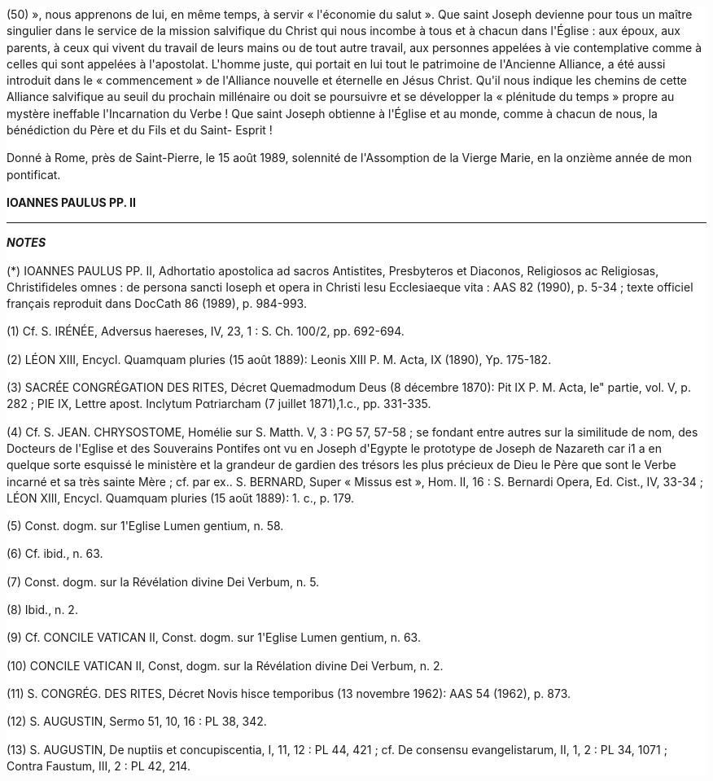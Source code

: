 (50) », nous apprenons de lui, en même temps, à servir « l'économie du salut ». Que saint Joseph devienne pour tous un maître singulier dans le service de la mission salvifique du Christ qui nous incombe à tous et à chacun dans l'Église : aux époux, aux parents, à ceux qui vivent du travail de leurs mains ou de tout autre travail, aux personnes appelées à vie contemplative comme à celles qui sont appelées à l'apostolat. L'homme juste, qui portait en lui tout le patrimoine de l'Ancienne Alliance, a été aussi introduit dans le « commencement » de l'Alliance nouvelle et éternelle en Jésus Christ. Qu'il nous indique les chemins de cette Alliance salvifique au seuil du prochain millénaire ou doit se poursuivre et se développer la « plénitude du temps » propre au mystère ineffable l'Incarnation du Verbe ! Que saint Joseph obtienne à l'Église et au monde, comme à chacun de nous, la bénédiction du Père et du Fils et du Saint- Esprit !

Donné à Rome, près de Saint-Pierre, le 15 août 1989, solennité de l'Assomption de la Vierge Marie, en la onzième année de mon pontificat.

**IOANNES PAULUS PP. II**

* * *

***NOTES***

(*) IOANNES PAULUS PP. II, Adhortatio apostolica ad sacros Antistites, Presbyteros et Diaconos, Religiosos ac Religiosas, Christifideles omnes : de persona sancti Ioseph et opera in Christi Iesu Ecclesiaeque vita : AAS 82 (1990), p. 5-34 ; texte officiel français reproduit dans DocCath 86 (1989), p. 984-993.

(1) Cf. S. IRÉNÉE, Adversus haereses, IV, 23, 1 : S. Ch. 100/2, pp. 692-694.

(2) LÉON XIII, Encycl. Quamquam pluries (15 août 1889): Leonis XIII P. M. Acta, IX (1890), Yp. 175-182.

(3) SACRÉE CONGRÉGATION DES RITES, Décret Quemadmodum Deus (8 décembre 1870): Pit IX P. M. Acta, le" partie, vol. V, p. 282 ; PIE IX, Lettre apost. Inclytum Pαtriarcham (7 juillet 1871),1.c., pp. 331-335.

(4) Cf. S. JEAN. CHRYSOSTOME, Homélie sur S. Matth. V, 3 : PG 57, 57-58 ; se fondant entre autres sur la similitude de nom, des Docteurs de l'Eglise et des Souverains Pontifes ont vu en Joseph d'Egypte le prototype de Joseph de Nazareth car i1 a en quelque sorte esquissé le ministère et la grandeur de gardien des trésors les plus précieux de Dieu le Père que sont le Verbe incarné et sa très sainte Mère ; cf. par ex.. S. BERNARD, Super « Missus est », Hom. II, 16 : S. Bernardi Opera, Ed. Cist., IV, 33-34 ; LÉON XIII, Encycl. Quamquam pluries (15 aoűt 1889): 1. c., p. 179.

(5) Const. dogm. sur 1'Eglise Lumen gentium, n. 58.

(6) Cf. ibid., n. 63.

(7) Const. dogm. sur la Révélation divine Dei Verbum, n. 5.

(8) Ibid., n. 2.

(9) Cf. CONCILE VATICAN II, Const. dogm. sur 1'Eglise Lumen gentium, n. 63.

(10) CONCILE VATICAN II, Const, dogm. sur la Révélation divine Dei Verbum, n. 2.

(11) S. CONGRÉG. DES RITES, Décret Novis hisce temporibus (13 novembre 1962): AAS 54 (1962), p. 873.

(12) S. AUGUSTIN, Sermo 51, 10, 16 : PL 38, 342.

(13) S. AUGUSTIN, De nuptiis et concupiscentia, I, 11, 12 : PL 44, 421 ; cf. De consensu evangelistarum, II, 1, 2 : PL 34, 1071 ; Contra Faustum, III, 2 : PL 42, 214.
